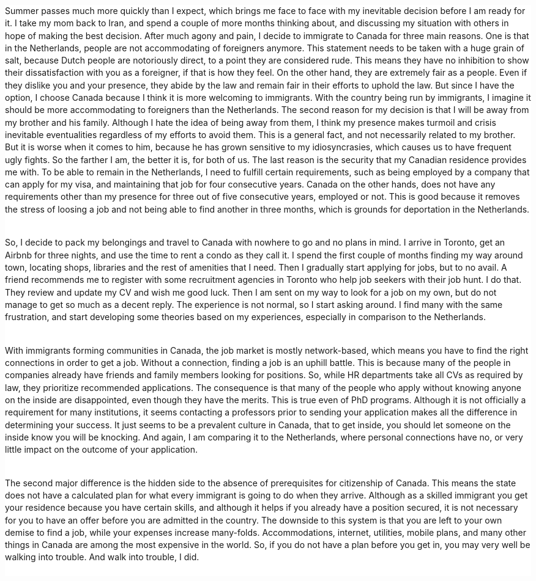 Summer passes much more quickly than I expect, which brings me face to face with my inevitable decision before I am ready for it. I take my mom back to Iran, and spend a couple of more months thinking about, and discussing my situation with others in hope of making the best decision. After much agony and pain, I decide to immigrate to Canada for three main reasons. One is that in the Netherlands, people are not accommodating of foreigners anymore. This statement needs to be taken with a huge grain of salt, because Dutch people are notoriously direct, to a point they are considered rude. This means they have no inhibition to show their dissatisfaction with you as a foreigner, if that is how they feel. On the other hand, they are extremely fair as a people. Even if they dislike you and your presence, they abide by the law and remain fair in their efforts to uphold the law. But since I have the option, I choose Canada because I think it is more welcoming to immigrants. With the country being run by immigrants, I imagine it should be more accommodating to foreigners than the Netherlands. The second reason for my decision is that I will be away from my brother and his family. Although I hate the idea of being away from them, I think my presence makes turmoil and crisis inevitable eventualities regardless of my efforts to avoid them. This is a general fact, and not necessarily related to my brother. But it is worse when it comes to him, because he has grown sensitive to my idiosyncrasies, which causes us to have frequent ugly fights. So the farther I am, the better it is, for both of us. The last reason is the security that my Canadian residence provides me with. To be able to remain in the Netherlands, I need to fulfill certain requirements, such as being employed by a company that can apply for my visa, and maintaining that job for four consecutive years. Canada on the other hands, does not have any requirements other than my presence for three out of five consecutive years, employed or not. This is good because it removes the stress of loosing a job and not being able to find another in three months, which is grounds for deportation in the Netherlands. <br><br>

So, I decide to pack my belongings and travel to Canada with nowhere to go and no plans in mind. I arrive in Toronto, get an Airbnb for three nights, and use the time to rent a condo as they call it. I spend the first couple of months finding my way around town, locating shops, libraries and the rest of amenities that I need. Then I gradually start applying for jobs, but to no avail. A friend recommends me to register with some recruitment agencies in Toronto who help job seekers with their job hunt. I do that. They review and update my CV and wish me good luck. Then I am sent on my way to look for a job on my own, but do not manage to get so much as a decent reply. The experience is not normal, so I start asking around. I find many with the same frustration, and start developing some theories based on my experiences, especially in comparison to the Netherlands. <br><br>

With immigrants forming communities in Canada, the job market is mostly network-based, which means you have to find the right connections in order to get a job. Without a connection, finding a job is an uphill battle. This is because many of the people in companies already have friends and family members looking for positions. So, while HR departments take all CVs as required by law, they prioritize recommended applications. The consequence is that many of the people who apply without knowing anyone on the inside are disappointed, even though they have the merits. This is true even of PhD programs. Although it is not officially a requirement for many institutions, it seems contacting a professors prior to sending your application makes all the difference in determining your success. It just seems to be a prevalent culture in Canada, that to get inside, you should let someone on the inside know you will be knocking. And again, I am comparing it to the Netherlands, where personal connections have no, or very little impact on the outcome of your application. <br><br>
  
The second major difference is the hidden side to the absence of prerequisites for citizenship of Canada. This means the state does not have a calculated plan for what every immigrant is going to do when they arrive. Although as a skilled immigrant you get your residence because you have certain skills, and although it helps if you already have a position secured, it is not necessary for you to have an offer before you are admitted in the country. The downside to this system is that you are left to your own demise to find a job, while your expenses increase many-folds. Accommodations, internet, utilities, mobile plans, and many other things in Canada are among the most expensive in the world. So, if you do not have a plan before you get in, you may very well be walking into trouble. And walk into trouble, I did. <br><br>
  